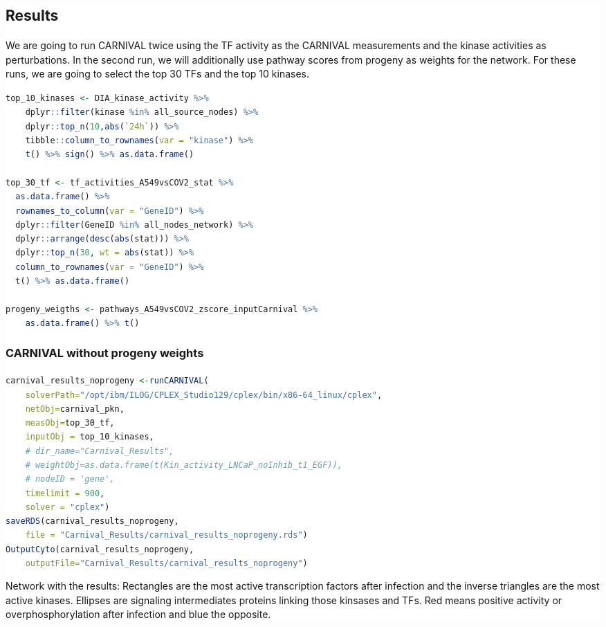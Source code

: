 ## Results

We are going to run CARNIVAL twice using the TF activity as the CARNIVAL
measurements and the kinase activities as perturbations. In the second
run, we will additionally use pathway scores from progeny as weights for
the network. For these runs, we are going to select the top 30 TFs and
the top 10 kinases.

``` r
top_10_kinases <- DIA_kinase_activity %>% 
    dplyr::filter(kinase %in% all_source_nodes) %>% 
    dplyr::top_n(10,abs(`24h`)) %>%  
    tibble::column_to_rownames(var = "kinase") %>% 
    t() %>% sign() %>% as.data.frame()

top_30_tf <- tf_activities_A549vsCOV2_stat %>% 
  as.data.frame() %>% 
  rownames_to_column(var = "GeneID") %>%
  dplyr::filter(GeneID %in% all_nodes_network) %>%
  dplyr::arrange(desc(abs(stat))) %>%
  dplyr::top_n(30, wt = abs(stat)) %>%
  column_to_rownames(var = "GeneID") %>%
  t() %>% as.data.frame()

progeny_weigths <- pathways_A549vsCOV2_zscore_inputCarnival %>% 
    as.data.frame() %>% t()
```

### CARNIVAL without progeny weights

``` r
carnival_results_noprogeny <-runCARNIVAL(
    solverPath="/opt/ibm/ILOG/CPLEX_Studio129/cplex/bin/x86-64_linux/cplex",
    netObj=carnival_pkn,
    measObj=top_30_tf,
    inputObj = top_10_kinases,
    # dir_name="Carnival_Results",
    # weightObj=as.data.frame(t(Kin_activity_LNCaP_noInhib_t1_EGF)),
    # nodeID = 'gene',
    timelimit = 900,
    solver = "cplex")
saveRDS(carnival_results_noprogeny, 
    file = "Carnival_Results/carnival_results_noprogeny.rds")
OutputCyto(carnival_results_noprogeny, 
    outputFile="Carnival_Results/carnival_results_noprogeny")
```

Network with the results: Rectangles are the most active transcription
factors after infection and the inverse triangles are the most active
kinases. Ellipses are signaling intermediates proteins linking those
kinsases and TFs. Red means positive activity or overphosphorylation
after infection and blue the opposite.
